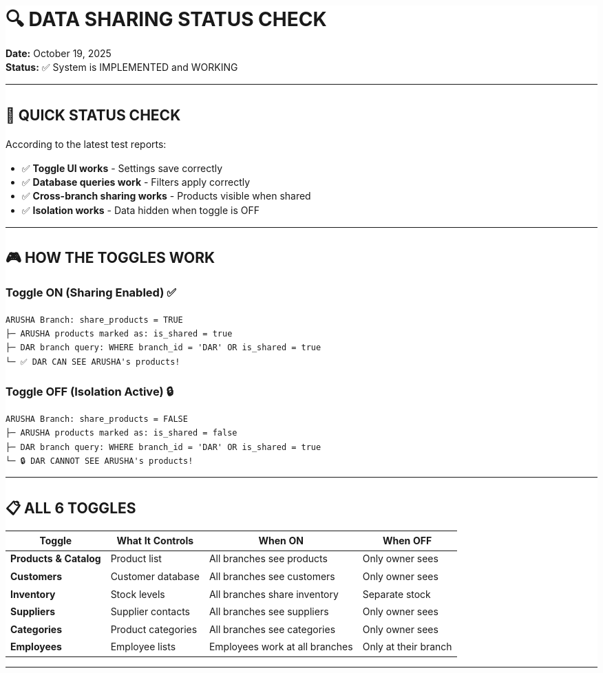 # 🔍 DATA SHARING STATUS CHECK

**Date:** October 19, 2025  
**Status:** ✅ System is IMPLEMENTED and WORKING

---

## 🎯 QUICK STATUS CHECK

According to the latest test reports:
- ✅ **Toggle UI works** - Settings save correctly
- ✅ **Database queries work** - Filters apply correctly  
- ✅ **Cross-branch sharing works** - Products visible when shared
- ✅ **Isolation works** - Data hidden when toggle is OFF

---

## 🎮 HOW THE TOGGLES WORK

### **Toggle ON (Sharing Enabled)** ✅
```
ARUSHA Branch: share_products = TRUE
├─ ARUSHA products marked as: is_shared = true
├─ DAR branch query: WHERE branch_id = 'DAR' OR is_shared = true
└─ ✅ DAR CAN SEE ARUSHA's products!
```

### **Toggle OFF (Isolation Active)** 🔒
```
ARUSHA Branch: share_products = FALSE  
├─ ARUSHA products marked as: is_shared = false
├─ DAR branch query: WHERE branch_id = 'DAR' OR is_shared = true
└─ 🔒 DAR CANNOT SEE ARUSHA's products!
```

---

## 📋 ALL 6 TOGGLES

| Toggle | What It Controls | When ON | When OFF |
|--------|------------------|---------|----------|
| **Products & Catalog** | Product list | All branches see products | Only owner sees |
| **Customers** | Customer database | All branches see customers | Only owner sees |
| **Inventory** | Stock levels | All branches share inventory | Separate stock |
| **Suppliers** | Supplier contacts | All branches see suppliers | Only owner sees |
| **Categories** | Product categories | All branches see categories | Only owner sees |
| **Employees** | Employee lists | Employees work at all branches | Only at their branch |

---